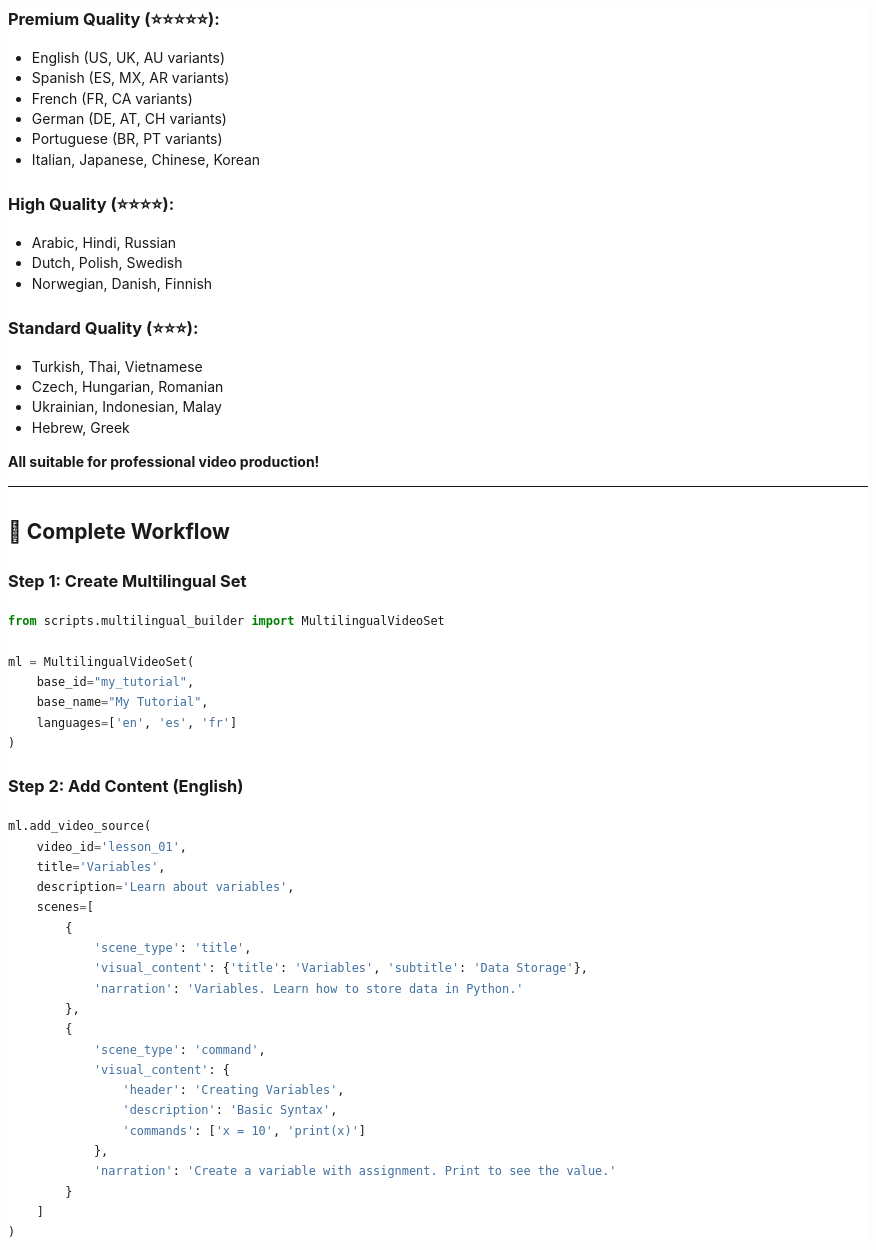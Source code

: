 ### **Premium Quality (⭐⭐⭐⭐⭐):**
- English (US, UK, AU variants)
- Spanish (ES, MX, AR variants)
- French (FR, CA variants)
- German (DE, AT, CH variants)
- Portuguese (BR, PT variants)
- Italian, Japanese, Chinese, Korean

### **High Quality (⭐⭐⭐⭐):**
- Arabic, Hindi, Russian
- Dutch, Polish, Swedish
- Norwegian, Danish, Finnish

### **Standard Quality (⭐⭐⭐):**
- Turkish, Thai, Vietnamese
- Czech, Hungarian, Romanian
- Ukrainian, Indonesian, Malay
- Hebrew, Greek

**All suitable for professional video production!**

---

## 🔄 Complete Workflow

### **Step 1: Create Multilingual Set**

```python
from scripts.multilingual_builder import MultilingualVideoSet

ml = MultilingualVideoSet(
    base_id="my_tutorial",
    base_name="My Tutorial",
    languages=['en', 'es', 'fr']
)
```

### **Step 2: Add Content (English)**

```python
ml.add_video_source(
    video_id='lesson_01',
    title='Variables',
    description='Learn about variables',
    scenes=[
        {
            'scene_type': 'title',
            'visual_content': {'title': 'Variables', 'subtitle': 'Data Storage'},
            'narration': 'Variables. Learn how to store data in Python.'
        },
        {
            'scene_type': 'command',
            'visual_content': {
                'header': 'Creating Variables',
                'description': 'Basic Syntax',
                'commands': ['x = 10', 'print(x)']
            },
            'narration': 'Create a variable with assignment. Print to see the value.'
        }
    ]
)
```
